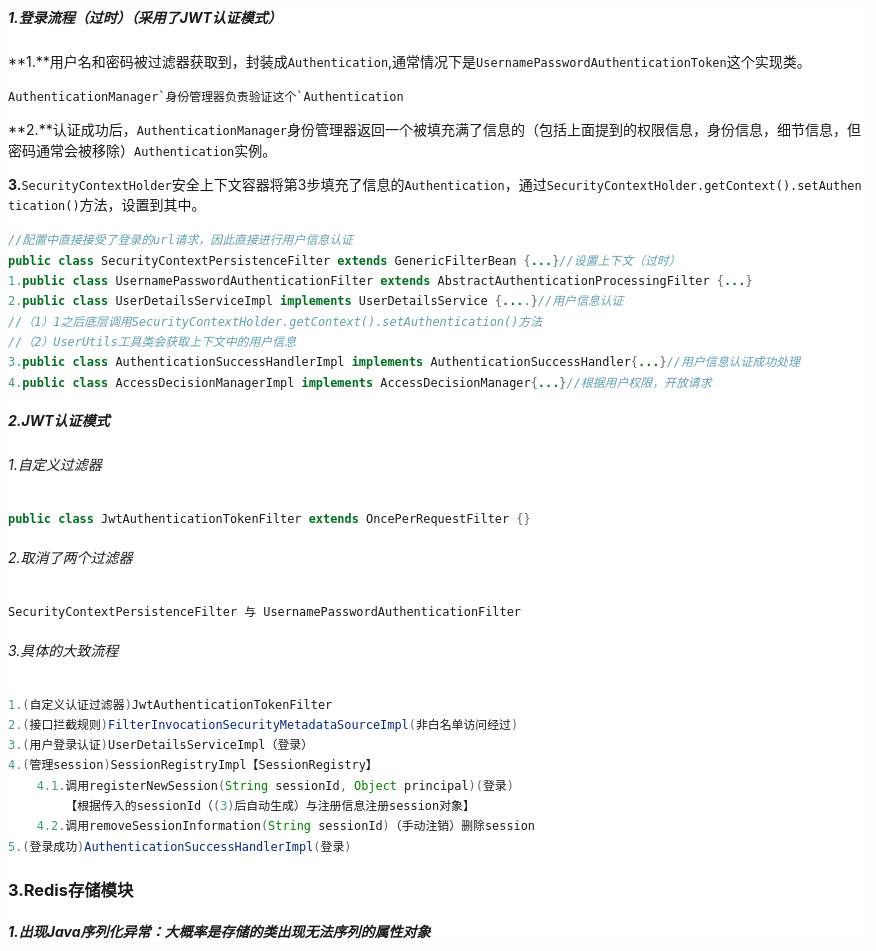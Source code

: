 ##### *1.登录流程（过时）（采用了JWT认证模式）*

**1.**用户名和密码被过滤器获取到，封装成`Authentication`,通常情况下是`UsernamePasswordAuthenticationToken`这个实现类。

```
AuthenticationManager`身份管理器负责验证这个`Authentication
```

**2.**认证成功后，`AuthenticationManager`身份管理器返回一个被填充满了信息的（包括上面提到的权限信息，身份信息，细节信息，但密码通常会被移除）`Authentication`实例。

**3.**`SecurityContextHolder`安全上下文容器将第3步填充了信息的`Authentication`，通过`SecurityContextHolder.getContext().setAuthentication()`方法，设置到其中。

```java
//配置中直接接受了登录的url请求，因此直接进行用户信息认证
public class SecurityContextPersistenceFilter extends GenericFilterBean {...}//设置上下文（过时）
1.public class UsernamePasswordAuthenticationFilter extends AbstractAuthenticationProcessingFilter {...}
2.public class UserDetailsServiceImpl implements UserDetailsService {....}//用户信息认证
//（1）1之后底层调用SecurityContextHolder.getContext().setAuthentication()方法
//（2）UserUtils工具类会获取上下文中的用户信息
3.public class AuthenticationSuccessHandlerImpl implements AuthenticationSuccessHandler{...}//用户信息认证成功处理
4.public class AccessDecisionManagerImpl implements AccessDecisionManager{...}//根据用户权限，开放请求
```

##### *2.JWT认证模式*

###### 1.自定义过滤器

```java
public class JwtAuthenticationTokenFilter extends OncePerRequestFilter {}
```

###### 2.取消了两个过滤器

```java
SecurityContextPersistenceFilter 与 UsernamePasswordAuthenticationFilter
```

###### 3.具体的大致流程

```java
1.(自定义认证过滤器)JwtAuthenticationTokenFilter
2.(接口拦截规则)FilterInvocationSecurityMetadataSourceImpl(非白名单访问经过)
3.(用户登录认证)UserDetailsServiceImpl（登录）
4.(管理session)SessionRegistryImpl【SessionRegistry】
    4.1.调用registerNewSession(String sessionId, Object principal)(登录)
    	【根据传入的sessionId（(3)后自动生成）与注册信息注册session对象】
    4.2.调用removeSessionInformation(String sessionId)（手动注销）删除session
5.(登录成功)AuthenticationSuccessHandlerImpl(登录)
```

### 3.Redis存储模块

##### 1.出现Java序列化异常：大概率是存储的类出现无法序列的属性对象
